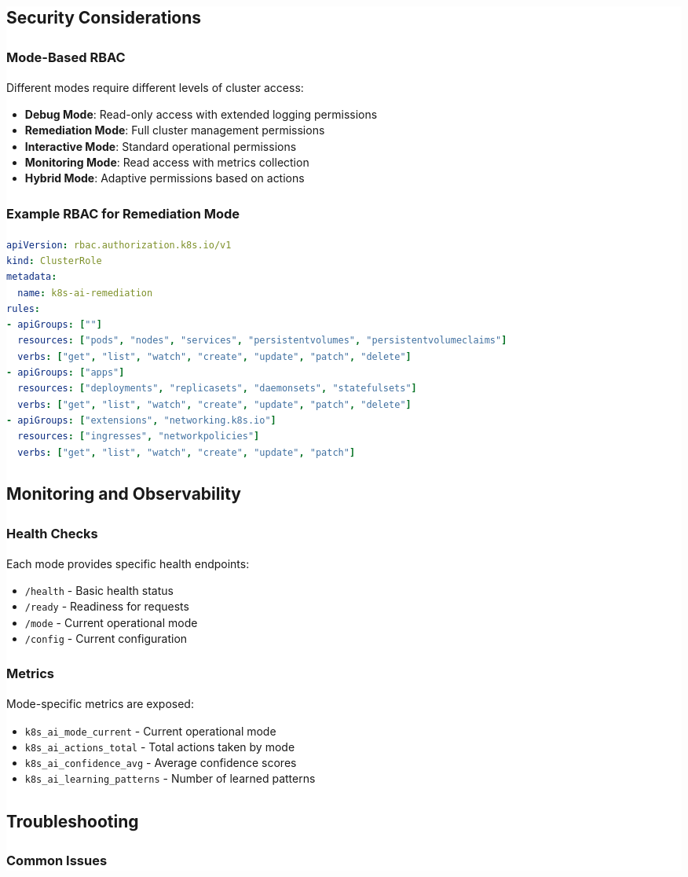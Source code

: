 ## Security Considerations

### Mode-Based RBAC
Different modes require different levels of cluster access:

- **Debug Mode**: Read-only access with extended logging permissions
- **Remediation Mode**: Full cluster management permissions
- **Interactive Mode**: Standard operational permissions
- **Monitoring Mode**: Read access with metrics collection
- **Hybrid Mode**: Adaptive permissions based on actions

### Example RBAC for Remediation Mode
```yaml
apiVersion: rbac.authorization.k8s.io/v1
kind: ClusterRole
metadata:
  name: k8s-ai-remediation
rules:
- apiGroups: [""]
  resources: ["pods", "nodes", "services", "persistentvolumes", "persistentvolumeclaims"]
  verbs: ["get", "list", "watch", "create", "update", "patch", "delete"]
- apiGroups: ["apps"]
  resources: ["deployments", "replicasets", "daemonsets", "statefulsets"]
  verbs: ["get", "list", "watch", "create", "update", "patch", "delete"]
- apiGroups: ["extensions", "networking.k8s.io"]
  resources: ["ingresses", "networkpolicies"]
  verbs: ["get", "list", "watch", "create", "update", "patch"]
```

## Monitoring and Observability

### Health Checks
Each mode provides specific health endpoints:
- `/health` - Basic health status
- `/ready` - Readiness for requests
- `/mode` - Current operational mode
- `/config` - Current configuration

### Metrics
Mode-specific metrics are exposed:
- `k8s_ai_mode_current` - Current operational mode
- `k8s_ai_actions_total` - Total actions taken by mode
- `k8s_ai_confidence_avg` - Average confidence scores
- `k8s_ai_learning_patterns` - Number of learned patterns

## Troubleshooting

### Common Issues
